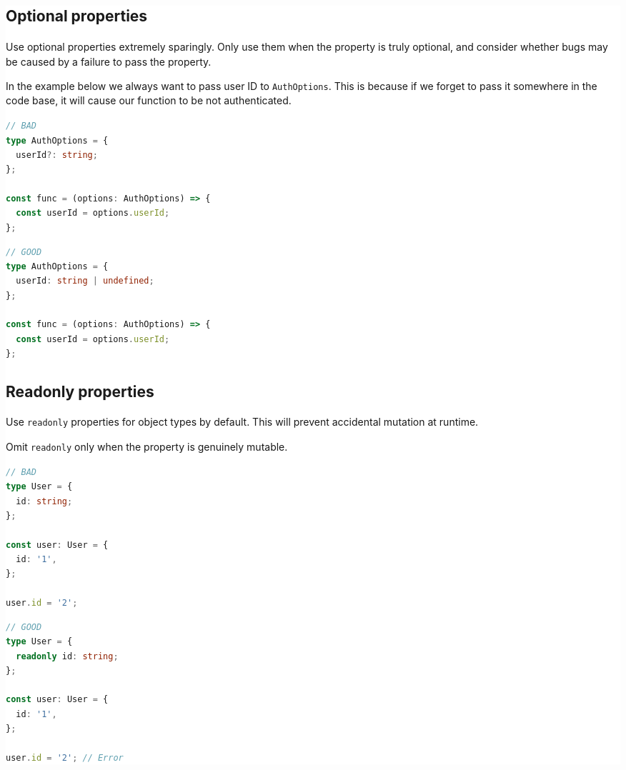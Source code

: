 ## Optional properties

Use optional properties extremely sparingly. Only use them when the property is truly optional, and consider whether
bugs may be caused by a failure to pass the property.

In the example below we always want to pass user ID to `AuthOptions`. This is because if we forget to pass it somewhere
in the code base, it will cause our function to be not authenticated.

```ts
// BAD
type AuthOptions = {
  userId?: string;
};

const func = (options: AuthOptions) => {
  const userId = options.userId;
};
```

```ts
// GOOD
type AuthOptions = {
  userId: string | undefined;
};

const func = (options: AuthOptions) => {
  const userId = options.userId;
};
```

## Readonly properties

Use `readonly` properties for object types by default. This will prevent accidental mutation at runtime.

Omit `readonly` only when the property is genuinely mutable.

```ts
// BAD
type User = {
  id: string;
};

const user: User = {
  id: '1',
};

user.id = '2';
```

```ts
// GOOD
type User = {
  readonly id: string;
};

const user: User = {
  id: '1',
};

user.id = '2'; // Error
```
